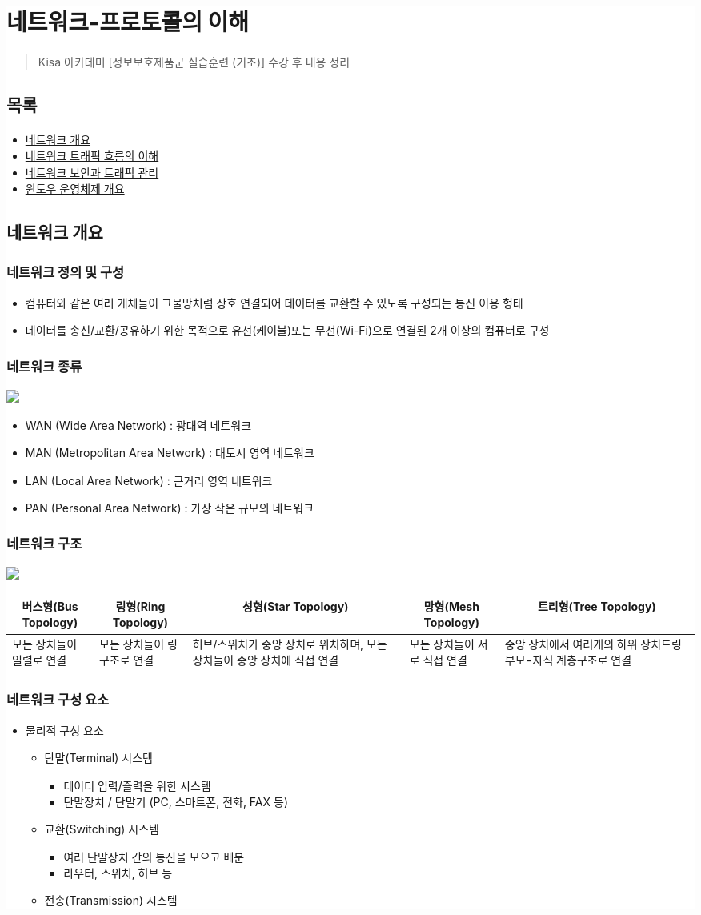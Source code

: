 # 네트워크-프로토콜의 이해

> Kisa 아카데미 [정보보호제품군 실습훈련 (기초)] 수강 후 내용 정리

## 목록
- [네트워크 개요](#네트워크-개요)
- [네트워크 트래픽 흐름의 이해](#네트워크-트래픽-흐름의-이해)
- [네트워크 보안과 트래픽 관리](#네트워크-보안과-트래픽-관리)
- [윈도우 운영체제 개요]()

## 네트워크 개요

### 네트워크 정의 및 구성

- 컴퓨터와 같은 여러 개체들이 그물망처럼 상호 연결되어 데이터를 교환할 수 있도록 구성되는 통신 이용 형태

- 데이터를 송신/교환/공유하기 위한 목적으로 유선(케이블)또는 무선(Wi-Fi)으로 연결된 2개 이상의 컴퓨터로 구성

### 네트워크 종류

<img src="https://feel5ny.github.io/images/post_img/66/network.jpg" width="400">

- WAN (Wide Area Network) : 광대역 네트워크

- MAN (Metropolitan Area Network) : 대도시 영역 네트워크

- LAN (Local Area Network) : 근거리 영역 네트워크

- PAN (Personal Area Network) : 가장 작은 규모의 네트워크

### 네트워크 구조

<img src="https://velog.velcdn.com/images/zinna_1109/post/7ad72cf7-1aa8-4513-81aa-d16bdf93ec10/image.png" width="1050px">

|버스형(Bus Topology)|링형(Ring Topology)|성형(Star Topology)|망형(Mesh Topology)|트리형(Tree Topology)|
|--|--|--|--|--|
|모든 장치들이 일렬로 연결|모든 장치들이 링구조로 연결|허브/스위치가 중앙 장치로 위치하며, 모든 장치들이 중앙 장치에 직접 연결|모든 장치들이 서로 직접 연결|중앙 장치에서 여러개의 하위 장치드링 부모-자식 계층구조로 연결|

### 네트워크 구성 요소

- 물리적 구성 요소

    - 단말(Terminal) 시스템
        
        - 데이터 입력/츨력을 위한 시스템
        - 단말장치 / 단말기 (PC, 스마트폰, 전화, FAX 등)
    
    - 교환(Switching) 시스템
        
        - 여러 단말장치 간의 통신을 모으고 배분
        - 라우터, 스위치, 허브 등
    
    - 전송(Transmission) 시스템
        